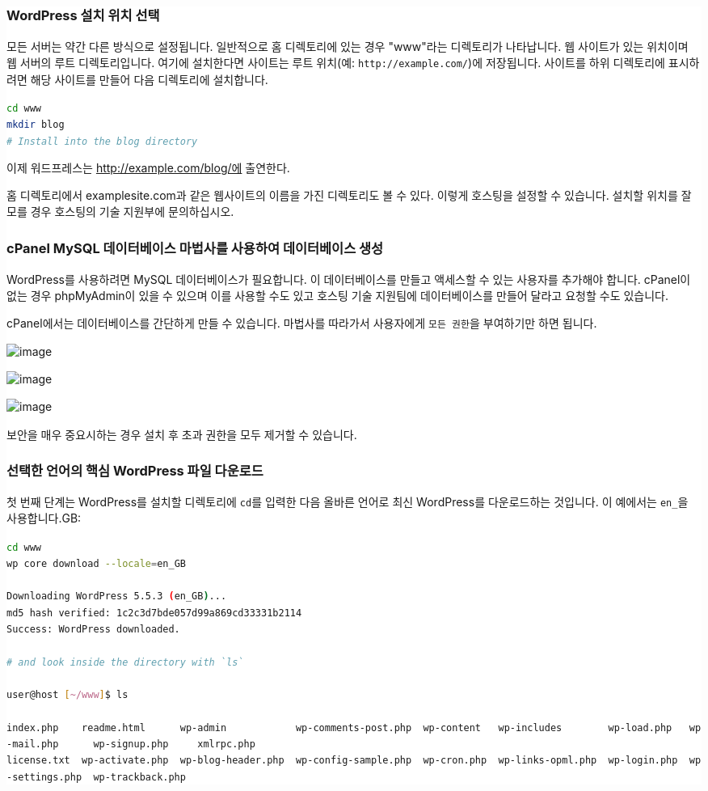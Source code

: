 ### WordPress 설치 위치 선택

모든 서버는 약간 다른 방식으로 설정됩니다. 일반적으로 홈 디렉토리에 있는 경우 "www"라는 디렉토리가 나타납니다. 웹 사이트가 있는 위치이며 웹 서버의 루트 디렉토리입니다. 여기에 설치한다면 사이트는 루트 위치(예: `http://example.com/`)에 저장됩니다. 사이트를 하위 디렉토리에 표시하려면 해당 사이트를 만들어 다음 디렉토리에 설치합니다.

```bash
cd www
mkdir blog
# Install into the blog directory
```

이제 워드프레스는 http://example.com/blog/에 출연한다.

홈 디렉토리에서 examplesite.com과 같은 웹사이트의 이름을 가진 디렉토리도 볼 수 있다. 이렇게 호스팅을 설정할 수 있습니다. 설치할 위치를 잘 모를 경우 호스팅의 기술 지원부에 문의하십시오.

### cPanel MySQL 데이터베이스 마법사를 사용하여 데이터베이스 생성

WordPress를 사용하려면 MySQL 데이터베이스가 필요합니다. 이 데이터베이스를 만들고 액세스할 수 있는 사용자를 추가해야 합니다. cPanel이 없는 경우 phpMyAdmin이 있을 수 있으며 이를 사용할 수도 있고 호스팅 기술 지원팀에 데이터베이스를 만들어 달라고 요청할 수도 있습니다.

cPanel에서는 데이터베이스를 간단하게 만들 수 있습니다. 마법사를 따라가서 사용자에게 `모든 권한`을 부여하기만 하면 됩니다.

![image](https://i1.wp.com/blog.logrocket.com/wp-content/uploads/2021/01/mysql-database-wizard-create-database.png?resize=720%2C183&ssl=1)

![image](https://i1.wp.com/blog.logrocket.com/wp-content/uploads/2021/01/mysql-create-database-users.png?resize=720%2C303&ssl=1)

![image](https://i0.wp.com/blog.logrocket.com/wp-content/uploads/2021/01/mysql-database-wizard-add-user.png?resize=720%2C433&ssl=1)

보안을 매우 중요시하는 경우 설치 후 초과 권한을 모두 제거할 수 있습니다.

### 선택한 언어의 핵심 WordPress 파일 다운로드

첫 번째 단계는 WordPress를 설치할 디렉토리에 `cd`를 입력한 다음 올바른 언어로 최신 WordPress를 다운로드하는 것입니다. 이 예에서는 `en_`을 사용합니다.GB:

```bash
cd www
wp core download --locale=en_GB

Downloading WordPress 5.5.3 (en_GB)...
md5 hash verified: 1c2c3d7bde057d99a869cd33331b2114
Success: WordPress downloaded.

# and look inside the directory with `ls`

user@host [~/www]$ ls

index.php    readme.html      wp-admin            wp-comments-post.php  wp-content   wp-includes        wp-load.php   wp-mail.php      wp-signup.php     xmlrpc.php
license.txt  wp-activate.php  wp-blog-header.php  wp-config-sample.php  wp-cron.php  wp-links-opml.php  wp-login.php  wp-settings.php  wp-trackback.php
```
